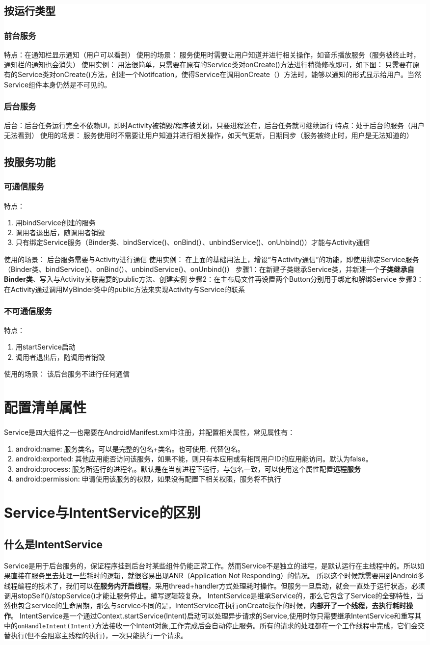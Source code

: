 ## 按运行类型
### 前台服务
特点：在通知栏显示通知（用户可以看到）
使用的场景：
服务使用时需要让用户知道并进行相关操作，如音乐播放服务（服务被终止时，通知栏的通知也会消失）
使用实例：
用法很简单，只需要在原有的Service类对onCreate()方法进行稍微修改即可，如下图：
只需要在原有的Service类对onCreate()方法，创建一个Notifcation，使得Service在调用onCreate（）方法时，能够以通知的形式显示给用户。当然Service组件本身仍然是不可见的。
### 后台服务
后台：后台任务运行完全不依赖UI，即时Activity被销毁/程序被关闭，只要进程还在，后台任务就可继续运行
特点：处于后台的服务（用户无法看到）
使用的场景：
服务使用时不需要让用户知道并进行相关操作，如天气更新，日期同步（服务被终止时，用户是无法知道的）
## 按服务功能
### 可通信服务
特点：

1. 用bindService创建的服务
2. 调用者退出后，随调用者销毁
3. 只有绑定Service服务（Binder类、bindService()、onBind(）、unbindService()、onUnbind()）才能与Activity通信

使用的场景：
后台服务需要与Activity进行通信
使用实例：
在上面的基础用法上，增设“与Activity通信”的功能，即使用绑定Service服务（Binder类、bindService()、onBind(）、unbindService()、onUnbind()）
步骤1：在新建子类继承Service类，并新建一个**子类继承自Binder类**、写入与Activity关联需要的public方法、创建实例
步骤2：在主布局文件再设置两个Button分别用于绑定和解绑Service
步骤3：在Activity通过调用MyBinder类中的public方法来实现Activity与Service的联系
### 不可通信服务
特点：

1. 用startService启动
2. 调用者退出后，随调用者销毁

使用的场景：
该后台服务不进行任何通信

# 配置清单属性
Service是四大组件之一也需要在AndroidManifest.xml中注册，并配置相关属性，常见属性有：

1. android:name: 服务类名。可以是完整的包名+类名。也可使用. 代替包名。
2. android:exported: 其他应用能否访问该服务，如果不能，则只有本应用或有相同用户ID的应用能访问。默认为false。
3. android:process: 服务所运行的进程名。默认是在当前进程下运行，与包名一致，可以使用这个属性配置**远程服务**
4. android:permission: 申请使用该服务的权限，如果没有配置下相关权限，服务将不执行
# Service与IntentService的区别
## 什么是IntentService
Service是用于后台服务的，保证程序挂到后台时某些组件仍能正常工作。然而Service不是独立的进程，是默认运行在主线程中的。所以如果直接在服务里去处理一些耗时的逻辑，就很容易出现ANR（Application Not Responding）的情况。
所以这个时候就需要用到Android多线程编程的技术了，我们可以**在服务内开启线程**，采用thread+handler方式处理耗时操作。但服务一旦启动，就会一直处于运行状态，必须调用stopSelf()/stopService()才能让服务停止。编写逻辑较复杂。
IntentService是继承Service的，那么它包含了Service的全部特性，当然也包含service的生命周期，那么与service不同的是，IntentService在执行onCreate操作的时候，**内部开了一个线程，去执行耗时操作**。
IntentService是一个通过Context.startService(Intent)启动可以处理异步请求的Service,使用时你只需要继承IntentService和重写其中的`onHandleIntent(Intent)`方法接收一个Intent对象,工作完成后会自动停止服务。所有的请求的处理都在一个工作线程中完成，它们会交替执行(但不会阻塞主线程的执行)，一次只能执行一个请求。